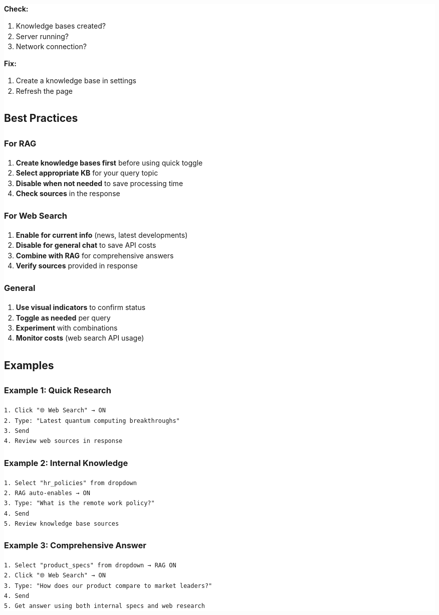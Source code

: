 **Check:**
1. Knowledge bases created?
2. Server running?
3. Network connection?

**Fix:**
1. Create a knowledge base in settings
2. Refresh the page

## Best Practices

### For RAG
1. **Create knowledge bases first** before using quick toggle
2. **Select appropriate KB** for your query topic
3. **Disable when not needed** to save processing time
4. **Check sources** in the response

### For Web Search
1. **Enable for current info** (news, latest developments)
2. **Disable for general chat** to save API costs
3. **Combine with RAG** for comprehensive answers
4. **Verify sources** provided in response

### General
1. **Use visual indicators** to confirm status
2. **Toggle as needed** per query
3. **Experiment** with combinations
4. **Monitor costs** (web search API usage)

## Examples

### Example 1: Quick Research
```
1. Click "🌐 Web Search" → ON
2. Type: "Latest quantum computing breakthroughs"
3. Send
4. Review web sources in response
```

### Example 2: Internal Knowledge
```
1. Select "hr_policies" from dropdown
2. RAG auto-enables → ON
3. Type: "What is the remote work policy?"
4. Send
5. Review knowledge base sources
```

### Example 3: Comprehensive Answer
```
1. Select "product_specs" from dropdown → RAG ON
2. Click "🌐 Web Search" → ON
3. Type: "How does our product compare to market leaders?"
4. Send
5. Get answer using both internal specs and web research
```
